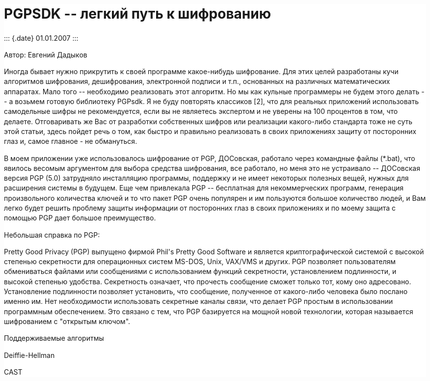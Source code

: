 PGPSDK -- легкий путь к шифрованию
==================================

::: {.date}
01.01.2007
:::

Автор: Евгений Дадыков

Иногда бывает нужно прикрутить к своей программе какое-нибудь
шифрование. Для этих целей разработаны кучи алгоритмов шифрования,
дешифрования, электронной подписи и т.п., основанных на различных
математических аппаратах. Мало того -- необходимо реализовать этот
алгоритм. Но мы как кульные программеры не будем этого делать -- а
возьмем готовую библиотеку PGPsdk. Я не буду повторять классиков \[2\],
что для реальных приложений использовать самодельные шифры не
рекомендуется, если вы не являетесь экспертом и не уверены на 100
процентов в том, что делаете. Отговаривать же Вас от разработки
собственных шифров или реализации какого-либо стандарта тоже не суть
этой статьи, здесь пойдет речь о том, как быстро и правильно реализовать
в своих приложениях защиту от посторонних глаз и, самое главное - не
обмануться.

В моем приложении уже использовалось шифрование от PGP, ДОСовская,
работало через командные файлы (\*.bat), что явилось весомым аргументом
для выбора средства шифрования, все работало, но меня это не устраивало
-- ДОСовская версия PGP (5.0) затрудняло инсталляцию программы,
поддержку и не имеет некоторых полезных вещей, нужных для расширения
системы в будущем. Еще чем привлекала PGP -- бесплатная для
некоммерческих программ, генерация произвольного количества ключей и то
что пакет PGP очень популярен и им пользуются большое количество людей,
и Вам легко будет решить проблему защиты информации от посторонних глаз
в своих приложениях и по моему защита с помощью PGP дает большое
преимущество.

Небольшая справка по PGP:

Pretty Good Privacy (PGP) выпущено фирмой Phil\'s Pretty Good Software и
является криптографической системой с высокой степенью секретности для
операционных систем MS-DOS, Unix, VAX/VMS и других. PGP позволяет
пользователям обмениваться файлами или сообщениями с использованием
функций секретности, установлением подлинности, и высокой степенью
удобства. Секретность означает, что прочесть сообщение сможет только
тот, кому оно адресовано. Установление подлинности позволяет установить,
что сообщение, полученное от какого-либо человека было послано именно
им. Нет необходимости использовать секретные каналы связи, что делает
PGP простым в использовании программным обеспечением. Это связано с тем,
что PGP базируется на мощной новой технологии, которая называется
шифрованием с \"открытым ключом\".

Поддерживаемые алгоритмы

Deiffie-Hellman

CAST

